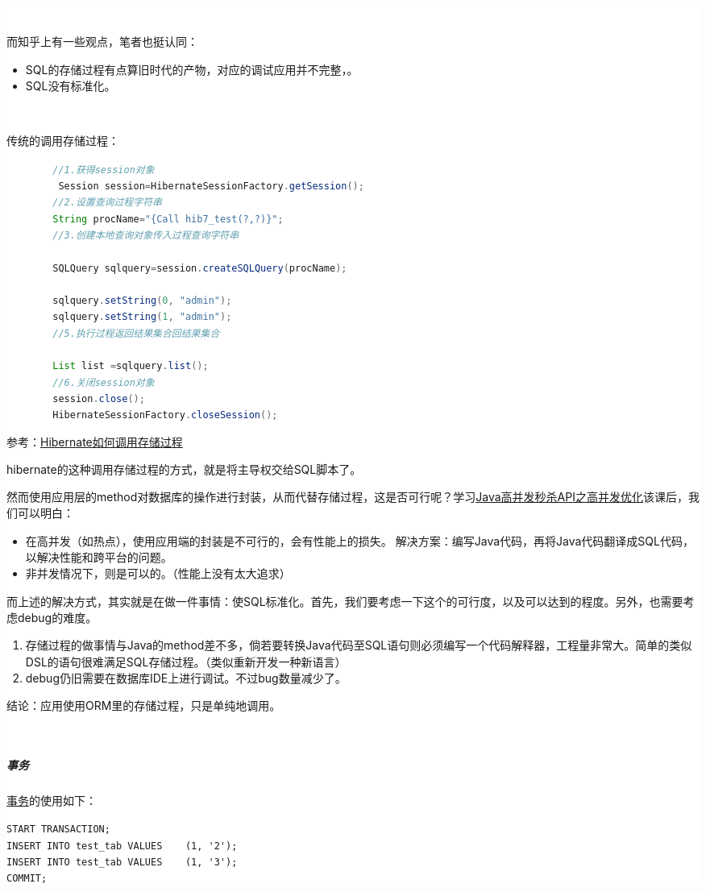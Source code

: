 <br>

而知乎上有一些观点，笔者也挺认同：

- SQL的存储过程有点算旧时代的产物，对应的调试应用并不完整，。
- SQL没有标准化。

<br>

传统的调用存储过程：

```java
        //1.获得session对象
         Session session=HibernateSessionFactory.getSession();
        //2.设置查询过程字符串
        String procName="{Call hib7_test(?,?)}"; 
        //3.创建本地查询对象传入过程查询字符串

        SQLQuery sqlquery=session.createSQLQuery(procName);

        sqlquery.setString(0, "admin");
        sqlquery.setString(1, "admin");
        //5.执行过程返回结果集合回结果集合

        List list =sqlquery.list();
        //6.关闭session对象
        session.close();
        HibernateSessionFactory.closeSession();
```

参考：[Hibernate如何调用存储过程](https://blog.csdn.net/u013410747/article/details/48542833)

hibernate的这种调用存储过程的方式，就是将主导权交给SQL脚本了。

然而使用应用层的method对数据库的操作进行封装，从而代替存储过程，这是否可行呢？学习[Java高并发秒杀API之高并发优化](http://www.imooc.com/view/632)该课后，我们可以明白：

- 在高并发（如热点），使用应用端的封装是不可行的，会有性能上的损失。
  解决方案：编写Java代码，再将Java代码翻译成SQL代码，以解决性能和跨平台的问题。
- 非并发情况下，则是可以的。（性能上没有太大追求）

而上述的解决方式，其实就是在做一件事情：使SQL标准化。首先，我们要考虑一下这个的可行度，以及可以达到的程度。另外，也需要考虑debug的难度。

1. 存储过程的做事情与Java的method差不多，倘若要转换Java代码至SQL语句则必须编写一个代码解释器，工程量非常大。简单的类似DSL的语句很难满足SQL存储过程。（类似重新开发一种新语言）
2. debug仍旧需要在数据库IDE上进行调试。不过bug数量减少了。

结论：应用使用ORM里的存储过程，只是单纯地调用。

<br>

##### 事务

[事务](https://baike.baidu.com/item/%E4%BA%8B%E5%8A%A1/5945882)的使用如下：

```mysql
START TRANSACTION;
INSERT INTO test_tab VALUES    (1, '2');
INSERT INTO test_tab VALUES    (1, '3');
COMMIT;
```
